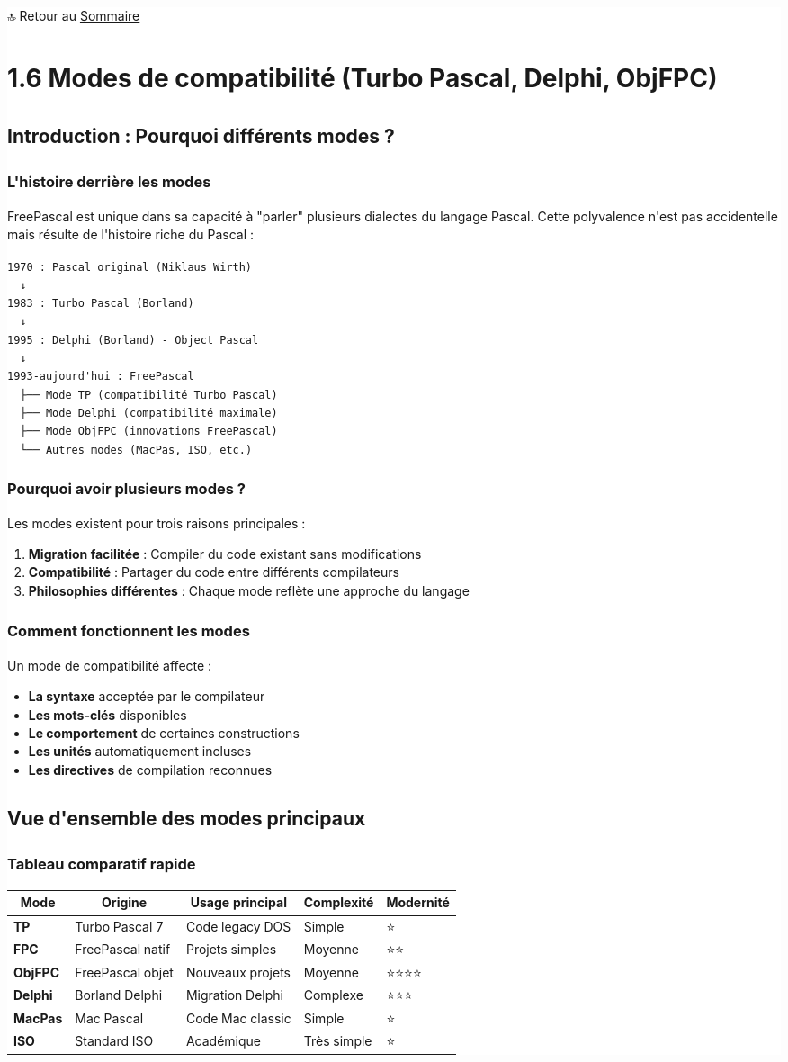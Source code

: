 🔝 Retour au [Sommaire](/SOMMAIRE.md)

# 1.6 Modes de compatibilité (Turbo Pascal, Delphi, ObjFPC)

## Introduction : Pourquoi différents modes ?

### L'histoire derrière les modes

FreePascal est unique dans sa capacité à "parler" plusieurs dialectes du langage Pascal. Cette polyvalence n'est pas accidentelle mais résulte de l'histoire riche du Pascal :

```
1970 : Pascal original (Niklaus Wirth)
  ↓
1983 : Turbo Pascal (Borland)
  ↓
1995 : Delphi (Borland) - Object Pascal
  ↓
1993-aujourd'hui : FreePascal
  ├── Mode TP (compatibilité Turbo Pascal)
  ├── Mode Delphi (compatibilité maximale)
  ├── Mode ObjFPC (innovations FreePascal)
  └── Autres modes (MacPas, ISO, etc.)
```

### Pourquoi avoir plusieurs modes ?

Les modes existent pour trois raisons principales :

1. **Migration facilitée** : Compiler du code existant sans modifications
2. **Compatibilité** : Partager du code entre différents compilateurs
3. **Philosophies différentes** : Chaque mode reflète une approche du langage

### Comment fonctionnent les modes

Un mode de compatibilité affecte :
- **La syntaxe** acceptée par le compilateur
- **Les mots-clés** disponibles
- **Le comportement** de certaines constructions
- **Les unités** automatiquement incluses
- **Les directives** de compilation reconnues

## Vue d'ensemble des modes principaux

### Tableau comparatif rapide

| Mode | Origine | Usage principal | Complexité | Modernité |
|------|---------|-----------------|------------|-----------|
| **TP** | Turbo Pascal 7 | Code legacy DOS | Simple | ⭐ |
| **FPC** | FreePascal natif | Projets simples | Moyenne | ⭐⭐ |
| **ObjFPC** | FreePascal objet | Nouveaux projets | Moyenne | ⭐⭐⭐⭐ |
| **Delphi** | Borland Delphi | Migration Delphi | Complexe | ⭐⭐⭐ |
| **MacPas** | Mac Pascal | Code Mac classic | Simple | ⭐ |
| **ISO** | Standard ISO | Académique | Très simple | ⭐ |
